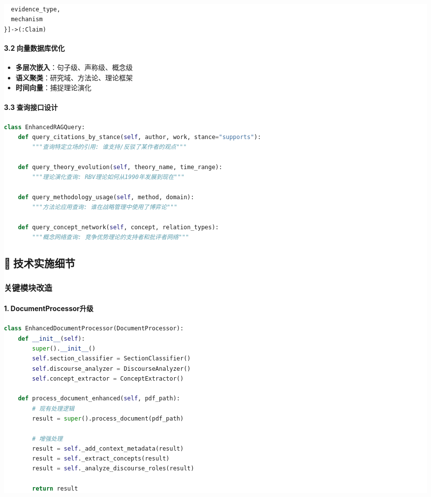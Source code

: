 ```cypher
  evidence_type,
  mechanism
}]->(:Claim)
```

#### 3.2 向量数据库优化
- **多层次嵌入**：句子级、声称级、概念级
- **语义聚类**：研究域、方法论、理论框架
- **时间向量**：捕捉理论演化

#### 3.3 查询接口设计
```python
class EnhancedRAGQuery:
    def query_citations_by_stance(self, author, work, stance="supports"):
        """查询特定立场的引用: 谁支持/反驳了某作者的观点"""
        
    def query_theory_evolution(self, theory_name, time_range):
        """理论演化查询: RBV理论如何从1990年发展到现在"""
        
    def query_methodology_usage(self, method, domain):
        """方法论应用查询: 谁在战略管理中使用了博弈论"""
        
    def query_concept_network(self, concept, relation_types):
        """概念网络查询: 竞争优势理论的支持者和批评者网络"""
```

## 🔧 技术实施细节

### 关键模块改造

#### 1. DocumentProcessor升级
```python
class EnhancedDocumentProcessor(DocumentProcessor):
    def __init__(self):
        super().__init__()
        self.section_classifier = SectionClassifier()
        self.discourse_analyzer = DiscourseAnalyzer()
        self.concept_extractor = ConceptExtractor()
        
    def process_document_enhanced(self, pdf_path):
        # 现有处理逻辑
        result = super().process_document(pdf_path)
        
        # 增强处理
        result = self._add_context_metadata(result)
        result = self._extract_concepts(result)
        result = self._analyze_discourse_roles(result)
        
        return result
```
